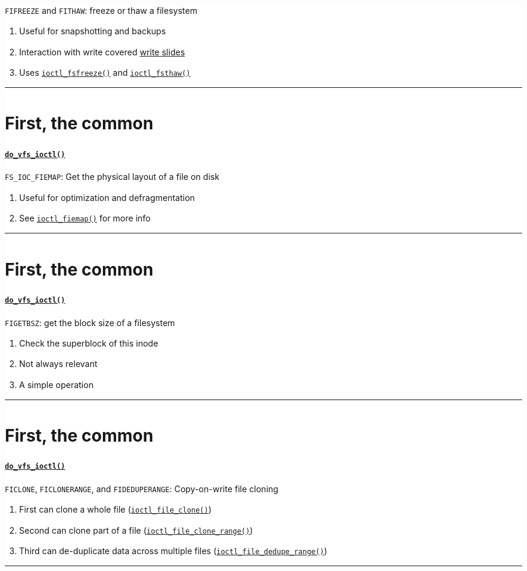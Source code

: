 `FIFREEZE` and `FITHAW`: freeze or thaw a filesystem

1. Useful for snapshotting and backups

1. Interaction with write covered [write slides](/slides/fd4.html#24)

1. Uses [`ioctl_fsfreeze()`](https://elixir.bootlin.com/linux/v6.5/source/fs/ioctl.c#L386) and [`ioctl_fsthaw()`](https://elixir.bootlin.com/linux/v6.5/source/fs/ioctl.c#L403)

---

# First, the common

#### [`do_vfs_ioctl()`](https://elixir.bootlin.com/linux/v6.5/source/fs/ioctl.c#L772)

`FS_IOC_FIEMAP`: Get the physical layout of a file on disk

1. Useful for optimization and defragmentation

1. See [`ioctl_fiemap()`](https://elixir.bootlin.com/linux/v6.5/source/fs/ioctl.c#L199) for more info

---

# First, the common

#### [`do_vfs_ioctl()`](https://elixir.bootlin.com/linux/v6.5/source/fs/ioctl.c#L772)

`FIGETBSZ`: get the block size of a filesystem

1. Check the superblock of this inode

1. Not always relevant

1. A simple operation

---

# First, the common

#### [`do_vfs_ioctl()`](https://elixir.bootlin.com/linux/v6.5/source/fs/ioctl.c#L772)

`FICLONE`, `FICLONERANGE`, and `FIDEDUPERANGE`: Copy-on-write file cloning

1. First can clone a whole file ([`ioctl_file_clone()`](https://elixir.bootlin.com/linux/v6.5/source/fs/ioctl.c#L230))

1. Second can clone part of a file ([`ioctl_file_clone_range()`](https://elixir.bootlin.com/linux/v6.5/source/fs/ioctl.c#L251))

1. Third can de-duplicate data across multiple files ([`ioctl_file_dedupe_range()`](https://elixir.bootlin.com/linux/v6.5/source/fs/ioctl.c#L416))

---